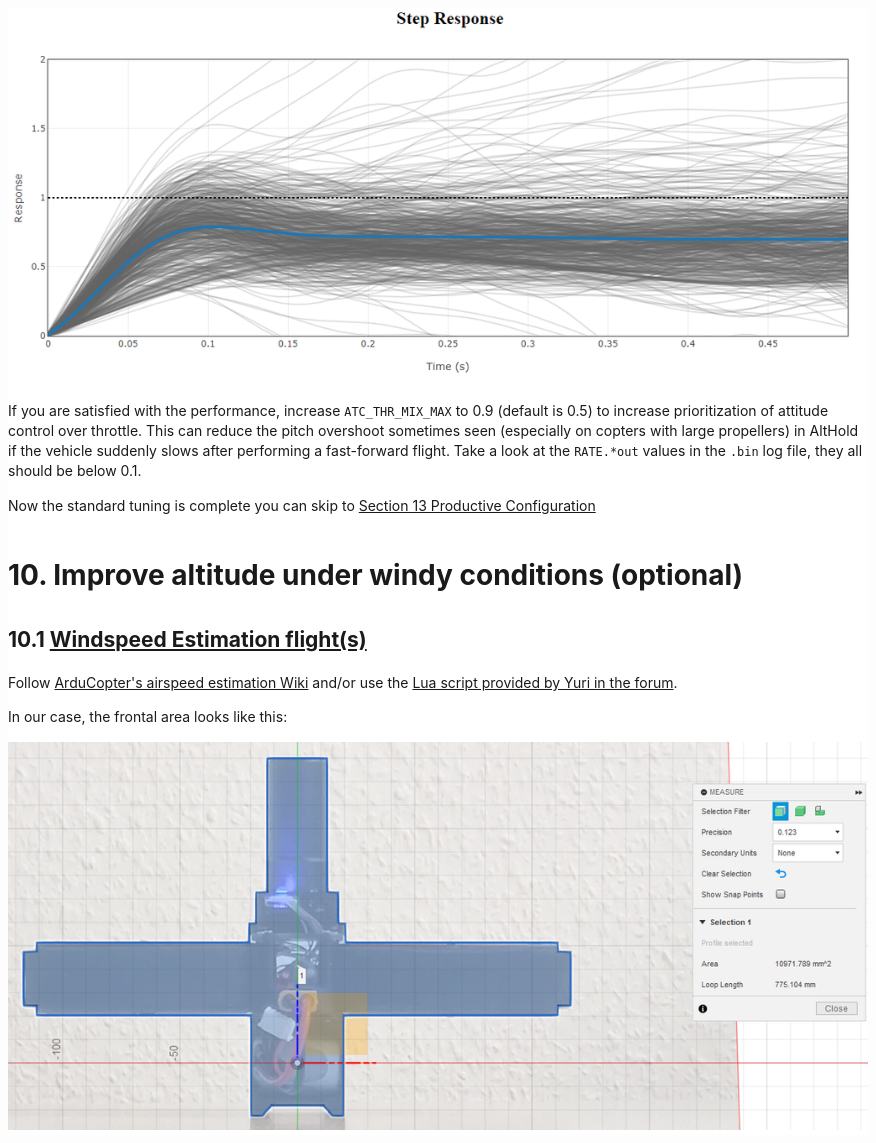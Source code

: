 ![Step response Yaw](images/blog/pid_review_step_response_yaw.png)

If you are satisfied with the performance, increase `ATC_THR_MIX_MAX` to 0.9 (default is 0.5) to increase prioritization of attitude control over throttle.
This can reduce the pitch overshoot sometimes seen (especially on copters with large propellers) in AltHold if the vehicle suddenly slows after performing a fast-forward flight.
Take a look at the `RATE.*out` values in the `.bin` log file, they all should be below 0.1.

Now the standard tuning is complete you can skip to [Section 13 Productive Configuration](#13-productive-configuration)

# 10. Improve altitude under windy conditions (optional)

## 10.1 [Windspeed Estimation flight(s)](https://ardupilot.org/copter/docs/airspeed-estimation.html)

Follow [ArduCopter's airspeed estimation Wiki](https://ardupilot.org/copter/docs/airspeed-estimation.html) and/or use the [Lua script provided by Yuri in the forum](https://discuss.ardupilot.org/t/scripting-copter-wind-estimation-baro-compensation-tuning/98470/1).

In our case, the frontal area looks like this:

![frontal area of our drone](images/blog/frontal_area_cropped.png)
